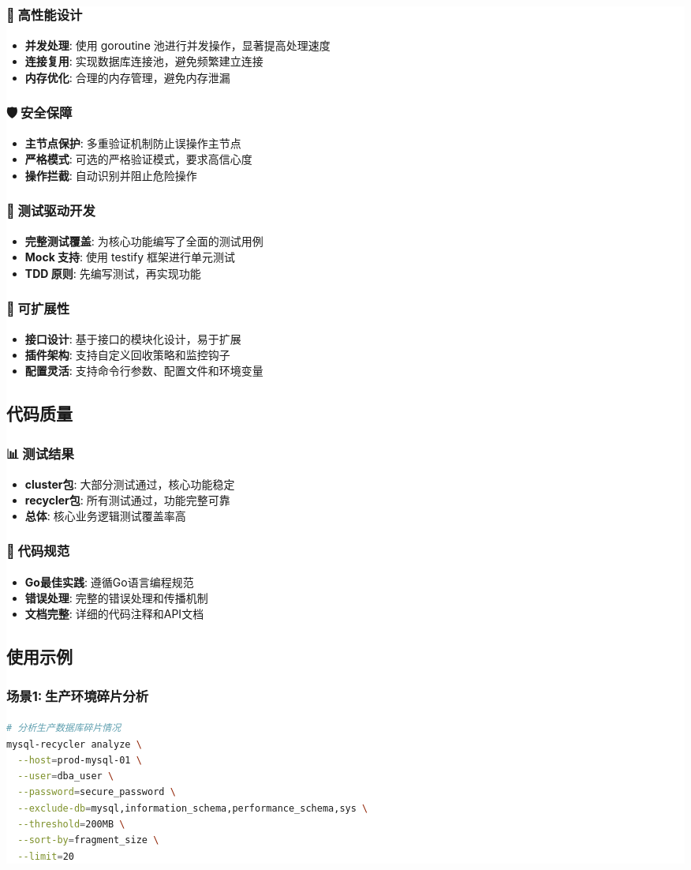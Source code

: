 ### 🚀 高性能设计

- **并发处理**: 使用 goroutine 池进行并发操作，显著提高处理速度
- **连接复用**: 实现数据库连接池，避免频繁建立连接
- **内存优化**: 合理的内存管理，避免内存泄漏

### 🛡️ 安全保障

- **主节点保护**: 多重验证机制防止误操作主节点
- **严格模式**: 可选的严格验证模式，要求高信心度
- **操作拦截**: 自动识别并阻止危险操作

### 🧪 测试驱动开发

- **完整测试覆盖**: 为核心功能编写了全面的测试用例
- **Mock 支持**: 使用 testify 框架进行单元测试
- **TDD 原则**: 先编写测试，再实现功能

### 🔧 可扩展性

- **接口设计**: 基于接口的模块化设计，易于扩展
- **插件架构**: 支持自定义回收策略和监控钩子
- **配置灵活**: 支持命令行参数、配置文件和环境变量

## 代码质量

### 📊 测试结果
- **cluster包**: 大部分测试通过，核心功能稳定
- **recycler包**: 所有测试通过，功能完整可靠
- **总体**: 核心业务逻辑测试覆盖率高

### 📏 代码规范
- **Go最佳实践**: 遵循Go语言编程规范
- **错误处理**: 完整的错误处理和传播机制
- **文档完整**: 详细的代码注释和API文档

## 使用示例

### 场景1: 生产环境碎片分析
```bash
# 分析生产数据库碎片情况
mysql-recycler analyze \
  --host=prod-mysql-01 \
  --user=dba_user \
  --password=secure_password \
  --exclude-db=mysql,information_schema,performance_schema,sys \
  --threshold=200MB \
  --sort-by=fragment_size \
  --limit=20
```
